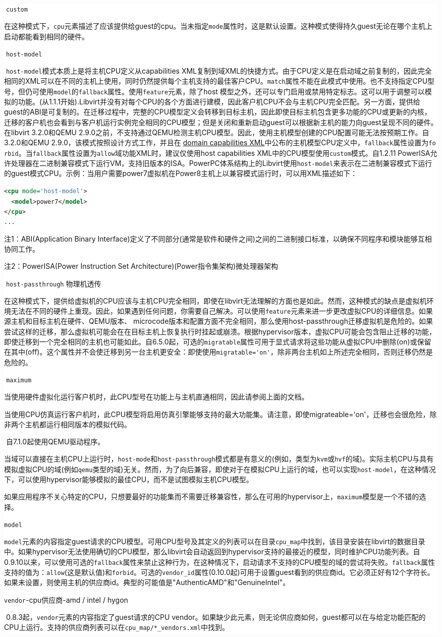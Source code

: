 ​	`custom`

​		在这种模式下，`cpu`元素描述了应该提供给guest的cpu。当未指定`mode`属性时，这是默认设置。这种模式使得持久guest无论在哪个主机上启动都能看到相同的硬件。

​	`host-model`

​		`host-model`模式本质上是将主机CPU定义从capabilities XML复制到域XML的快捷方式。由于CPU定义是在启动域之前复制的，因此完全相同的XML可以在不同的主机上使用，同时仍然提供每个主机支持的最佳客户CPU。`match`属性不能在此模式中使用。也不支持指定CPU型号，但仍可使用`model`的`fallback`属性。使用`feature`元素，除了host 模型之外，还可以专门启用或禁用特定标志。这可以用于调整可以模拟的功能。(从1.1.1开始).Libvirt并没有对每个CPU的各个方面进行建模，因此客户机CPU不会与主机CPU完全匹配。另一方面，提供给guest的ABI是可复制的。在迁移过程中，完整的CPU模型定义会转移到目标主机，因此即使目标主机包含更多功能的CPU或更新的内核，迁移的客户机也会看到与客户机运行实例完全相同的CPU模型；但是关闭和重新启动guest可以根据新主机的能力向guest呈现不同的硬件。在libvirt 3.2.0和QEMU 2.9.0之前，不支持通过QEMU检测主机CPU模型。因此，使用主机模型创建的CPU配置可能无法按预期工作。自3.2.0和QEMU 2.9.0，该模式按照设计方式工作，并且在 [domain capabilities XML](https://libvirt.org/formatdomaincaps.html#cpu-configuration)中公布的主机模型CPU定义中，`fallback`属性设置为`forbid`。当`fallback`属性设置为`allow`域功能XML时，建议仅使用host capabilities XML中的CPU模型使用`custom`模式。自1.2.11 PowerISA允许处理器在二进制兼容模式下运行VM，支持旧版本的ISA。PowerPC体系结构上的Libvirt使用`host-model`来表示在二进制兼容模式下运行的guest模式CPU。示例：当用户需要power7虚拟机在Power8主机上以兼容模式运行时，可以用XML描述如下：

```xml
<cpu mode='host-model'>
  <model>power7</model>
</cpu>
...
```

注1：ABI(Application Binary Interface)定义了不同部分(通常是软件和硬件之间)之间的二进制接口标准，以确保不同程序和模块能够互相协同工作。

注2：PowerISA(Power Instruction Set Architecture)(Power指令集架构)微处理器架构

​	`host-passthrough` 物理机透传

​		在这种模式下，提供给虚拟机的CPU应该与主机CPU完全相同，即使在libvirt无法理解的方面也是如此。然而，这种模式的缺点是虚拟机环境无法在不同的硬件上重现。因此，如果遇到任何问题，你需要自己解决。可以使用`feature`元素来进一步更改虚拟CPU的详细信息。如果源主机和目标主机在硬件、QEMU版本、 microcode版本和配置方面不完全相同，那么使用host-passthrough迁移虚拟机是危险的。如果尝试这样的迁移，那么虚拟机可能会在在目标主机上恢复执行时挂起或崩溃。根据hypervisor版本，虚拟CPU可能会包含阻止迁移的功能，即使迁移到一个完全相同的主机也可能如此。自6.5.0起，可选的`migratable`属性可用于显式请求将这些功能从虚拟CPU中删除(on)或保留在其中(off)。这个属性并不会使迁移到另一台主机更安全：即使使用`migratable='on'`，除非两台主机如上所述完全相同，否则迁移仍然是危险的。

​	`maximum`

​		当使用硬件虚拟化运行客户机时，此CPU型号在功能上与主机直通相同，因此请参阅上面的文档。

​		当使用CPU仿真运行客户机时，此CPU模型将启用仿真引擎能够支持的最大功能集。请注意，即使migrateable='on'，迁移也会很危险，除非两个主机都运行相同版本的模拟代码。

​		自7.1.0起使用QEMU驱动程序。

当域可以直接在主机CPU上运行时，`host-mode`和`host-passthrough`模式都是有意义的(例如，类型为`kvm`或`hvf`的域)。实际主机CPU与具有模拟虚拟CPU的域(例如`qemu`类型的域)无关。然而，为了向后兼容，即使对于在模拟CPU上运行的域，也可以实现`host-model`，在这种情况下，可以使用hypervisor能够模拟的最佳CPU，而不是试图模拟主机CPU模型。

如果应用程序不关心特定的CPU，只想要最好的功能集而不需要迁移兼容性，那么在可用的hypervisor上，`maximum`模型是一个不错的选择。

`model`

​	`model`元素的内容指定guest请求的CPU模型。可用CPU型号及其定义的列表可以在目录`cpu_map`中找到，该目录安装在libvirt的数据目录中。如果hypervisor无法使用确切的CPU模型，那么libvirt会自动返回到hypervisor支持的最接近的模型，同时维护CPU功能列表。自0.9.10以来，可以使用可选的`fallback`属性来禁止这种行为，在这种情况下，启动请求不支持的CPU模型的域的尝试将失败。`fallback`属性支持的值为：`allow`(这是默认值)和`forbid`。可选的`vendor_id`属性(0.10.0起)可用于设置guest看到的供应商id。它必须正好有12个字符长。如果未设置，则使用主机的供应商id。典型的可能值是"AuthenticAMD"和"GenuineIntel"。

`vendor`-cpu供应商-amd / intel / hygon

​	0.8.3起，`vendor`元素的内容指定了guest请求的CPU vendor。如果缺少此元素，则无论供应商如何，guest都可以在与给定功能匹配的CPU上运行。支持的供应商列表可以在`cpu_map/*_vendors.xml`中找到。
